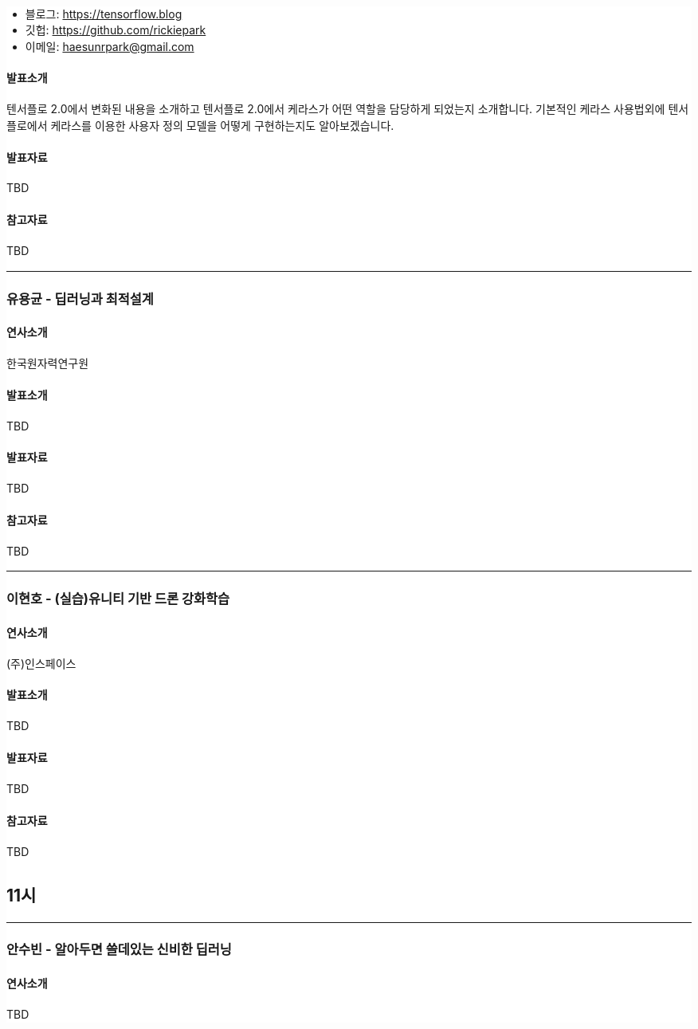 * 블로그: https://tensorflow.blog
* 깃헙: https://github.com/rickiepark
* 이메일: haesunrpark@gmail.com

#### 발표소개
텐서플로 2.0에서 변화된 내용을 소개하고 텐서플로 2.0에서 케라스가 어떤 역할을 담당하게 되었는지 소개합니다. 기본적인 케라스 사용법외에 텐서플로에서 케라스를 이용한 사용자 정의 모델을 어떻게 구현하는지도 알아보겠습니다.

#### 발표자료
TBD

#### 참고자료
TBD

---
### 유용균 - 딥러닝과 최적설계

#### 연사소개
한국원자력연구원

#### 발표소개
TBD

#### 발표자료
TBD

#### 참고자료
TBD

---
### 이현호 - (실습)유니티 기반 드론 강화학습

#### 연사소개
(주)인스페이스

#### 발표소개
TBD

#### 발표자료
TBD

#### 참고자료
TBD

## 11시

---
### 안수빈 - 알아두면 쓸데있는 신비한 딥러닝

#### 연사소개
TBD
